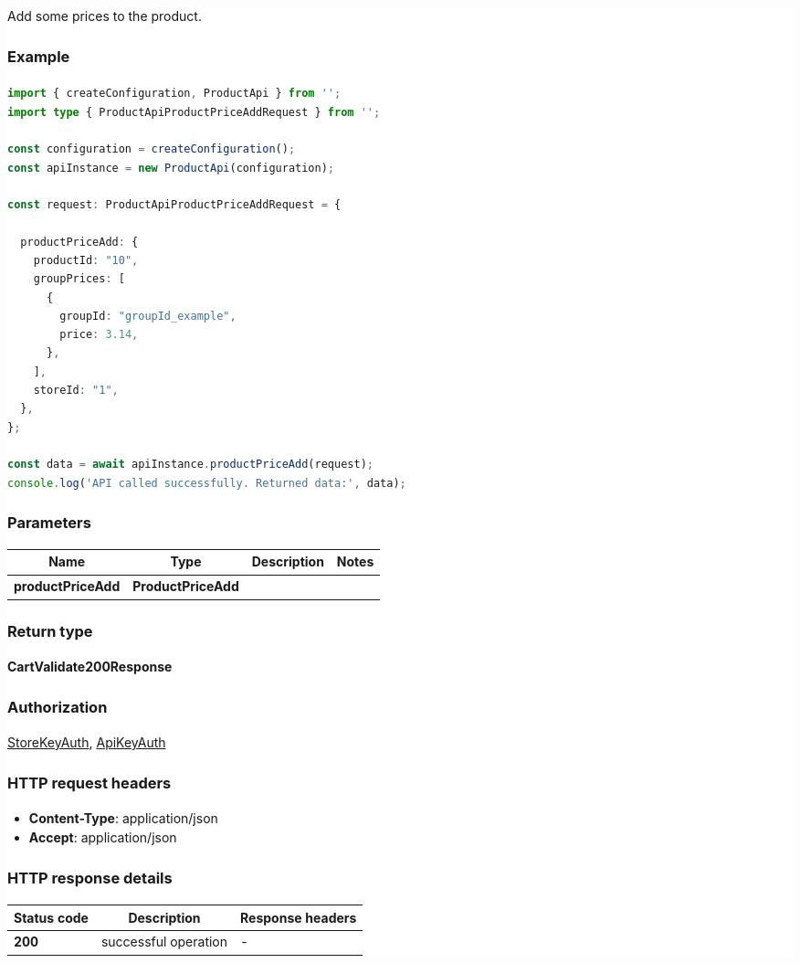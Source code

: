 Add some prices to the product.

### Example


```typescript
import { createConfiguration, ProductApi } from '';
import type { ProductApiProductPriceAddRequest } from '';

const configuration = createConfiguration();
const apiInstance = new ProductApi(configuration);

const request: ProductApiProductPriceAddRequest = {
  
  productPriceAdd: {
    productId: "10",
    groupPrices: [
      {
        groupId: "groupId_example",
        price: 3.14,
      },
    ],
    storeId: "1",
  },
};

const data = await apiInstance.productPriceAdd(request);
console.log('API called successfully. Returned data:', data);
```


### Parameters

Name | Type | Description  | Notes
------------- | ------------- | ------------- | -------------
 **productPriceAdd** | **ProductPriceAdd**|  |


### Return type

**CartValidate200Response**

### Authorization

[StoreKeyAuth](README.md#StoreKeyAuth), [ApiKeyAuth](README.md#ApiKeyAuth)

### HTTP request headers

 - **Content-Type**: application/json
 - **Accept**: application/json


### HTTP response details
| Status code | Description | Response headers |
|-------------|-------------|------------------|
**200** | successful operation |  -  |
